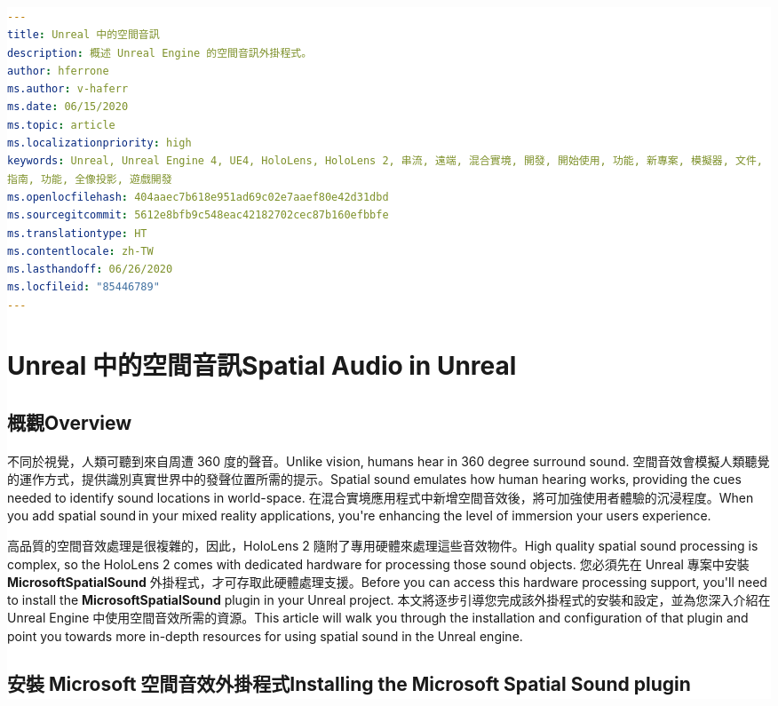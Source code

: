```yaml
---
title: Unreal 中的空間音訊
description: 概述 Unreal Engine 的空間音訊外掛程式。
author: hferrone
ms.author: v-haferr
ms.date: 06/15/2020
ms.topic: article
ms.localizationpriority: high
keywords: Unreal, Unreal Engine 4, UE4, HoloLens, HoloLens 2, 串流, 遠端, 混合實境, 開發, 開始使用, 功能, 新專案, 模擬器, 文件, 指南, 功能, 全像投影, 遊戲開發
ms.openlocfilehash: 404aaec7b618e951ad69c02e7aaef80e42d31dbd
ms.sourcegitcommit: 5612e8bfb9c548eac42182702cec87b160efbbfe
ms.translationtype: HT
ms.contentlocale: zh-TW
ms.lasthandoff: 06/26/2020
ms.locfileid: "85446789"
---
```

# <a name="spatial-audio-in-unreal"></a><span data-ttu-id="5909a-104">Unreal 中的空間音訊</span><span class="sxs-lookup"><span data-stu-id="5909a-104">Spatial Audio in Unreal</span></span>

## <a name="overview"></a><span data-ttu-id="5909a-105">概觀</span><span class="sxs-lookup"><span data-stu-id="5909a-105">Overview</span></span>

<span data-ttu-id="5909a-106">不同於視覺，人類可聽到來自周遭 360 度的聲音。</span><span class="sxs-lookup"><span data-stu-id="5909a-106">Unlike vision, humans hear in 360 degree surround sound.</span></span> <span data-ttu-id="5909a-107">空間音效會模擬人類聽覺的運作方式，提供識別真實世界中的發聲位置所需的提示。</span><span class="sxs-lookup"><span data-stu-id="5909a-107">Spatial sound emulates how human hearing works, providing the cues needed to identify sound locations in world-space.</span></span> <span data-ttu-id="5909a-108">在混合實境應用程式中新增空間音效後，將可加強使用者體驗的沉浸程度。</span><span class="sxs-lookup"><span data-stu-id="5909a-108">When you add spatial sound in your mixed reality applications, you're enhancing the level of immersion your users experience.</span></span>  

<span data-ttu-id="5909a-109">高品質的空間音效處理是很複雜的，因此，HoloLens 2 隨附了專用硬體來處理這些音效物件。</span><span class="sxs-lookup"><span data-stu-id="5909a-109">High quality spatial sound processing is complex, so the HoloLens 2 comes with dedicated hardware for processing those sound objects.</span></span>  <span data-ttu-id="5909a-110">您必須先在 Unreal 專案中安裝 **MicrosoftSpatialSound** 外掛程式，才可存取此硬體處理支援。</span><span class="sxs-lookup"><span data-stu-id="5909a-110">Before you can access this hardware processing support, you'll need to install the **MicrosoftSpatialSound** plugin in your Unreal project.</span></span> <span data-ttu-id="5909a-111">本文將逐步引導您完成該外掛程式的安裝和設定，並為您深入介紹在 Unreal Engine 中使用空間音效所需的資源。</span><span class="sxs-lookup"><span data-stu-id="5909a-111">This article will walk you through the installation and configuration of that plugin and point you towards more in-depth resources for using spatial sound in the Unreal engine.</span></span> 

## <a name="installing-the-microsoft-spatial-sound-plugin"></a><span data-ttu-id="5909a-112">安裝 Microsoft 空間音效外掛程式</span><span class="sxs-lookup"><span data-stu-id="5909a-112">Installing the Microsoft Spatial Sound plugin</span></span> 
